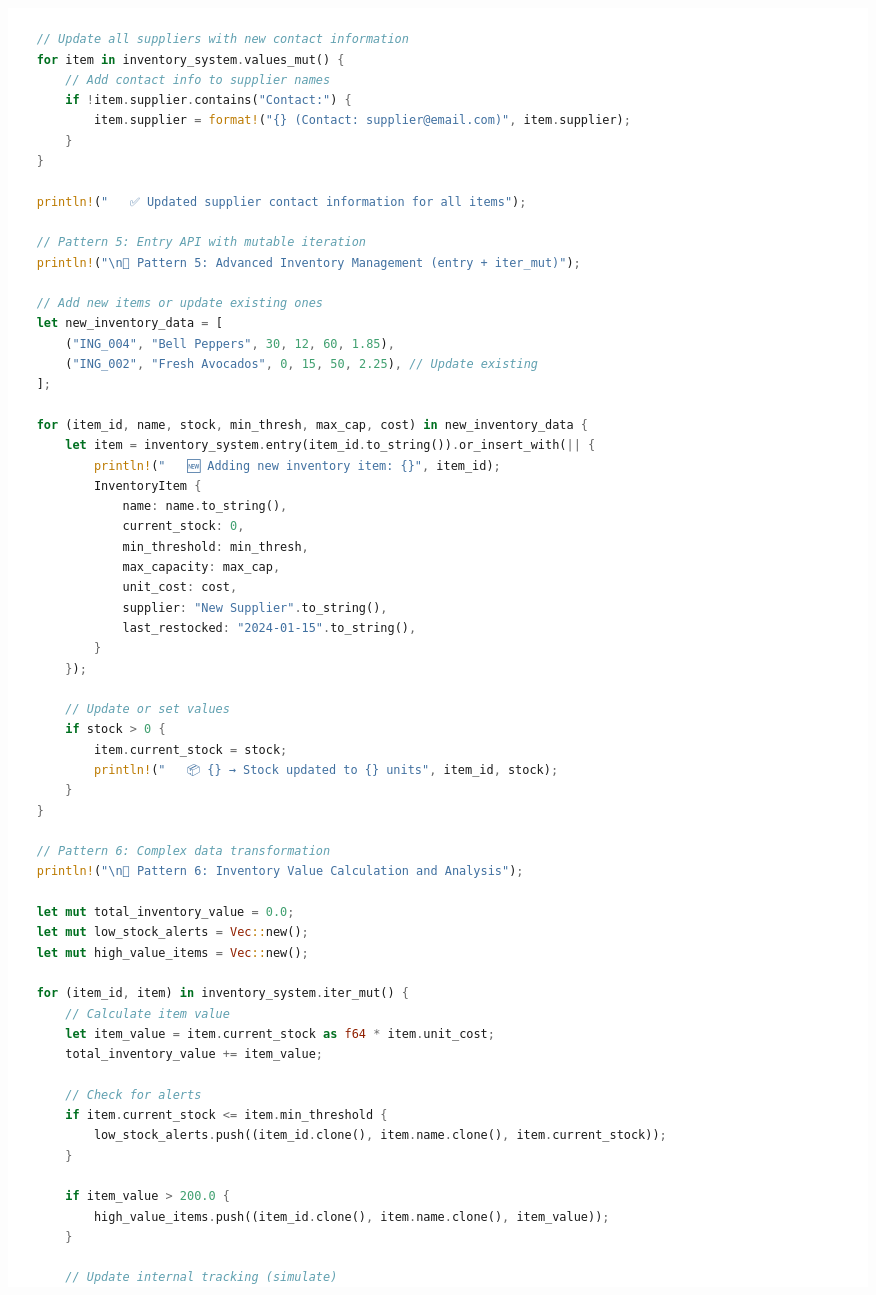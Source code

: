 ```rust

    // Update all suppliers with new contact information
    for item in inventory_system.values_mut() {
        // Add contact info to supplier names
        if !item.supplier.contains("Contact:") {
            item.supplier = format!("{} (Contact: supplier@email.com)", item.supplier);
        }
    }

    println!("   ✅ Updated supplier contact information for all items");

    // Pattern 5: Entry API with mutable iteration
    println!("\n🔗 Pattern 5: Advanced Inventory Management (entry + iter_mut)");

    // Add new items or update existing ones
    let new_inventory_data = [
        ("ING_004", "Bell Peppers", 30, 12, 60, 1.85),
        ("ING_002", "Fresh Avocados", 0, 15, 50, 2.25), // Update existing
    ];

    for (item_id, name, stock, min_thresh, max_cap, cost) in new_inventory_data {
        let item = inventory_system.entry(item_id.to_string()).or_insert_with(|| {
            println!("   🆕 Adding new inventory item: {}", item_id);
            InventoryItem {
                name: name.to_string(),
                current_stock: 0,
                min_threshold: min_thresh,
                max_capacity: max_cap,
                unit_cost: cost,
                supplier: "New Supplier".to_string(),
                last_restocked: "2024-01-15".to_string(),
            }
        });

        // Update or set values
        if stock > 0 {
            item.current_stock = stock;
            println!("   📦 {} → Stock updated to {} units", item_id, stock);
        }
    }

    // Pattern 6: Complex data transformation
    println!("\n🧮 Pattern 6: Inventory Value Calculation and Analysis");

    let mut total_inventory_value = 0.0;
    let mut low_stock_alerts = Vec::new();
    let mut high_value_items = Vec::new();

    for (item_id, item) in inventory_system.iter_mut() {
        // Calculate item value
        let item_value = item.current_stock as f64 * item.unit_cost;
        total_inventory_value += item_value;

        // Check for alerts
        if item.current_stock <= item.min_threshold {
            low_stock_alerts.push((item_id.clone(), item.name.clone(), item.current_stock));
        }

        if item_value > 200.0 {
            high_value_items.push((item_id.clone(), item.name.clone(), item_value));
        }

        // Update internal tracking (simulate)
```